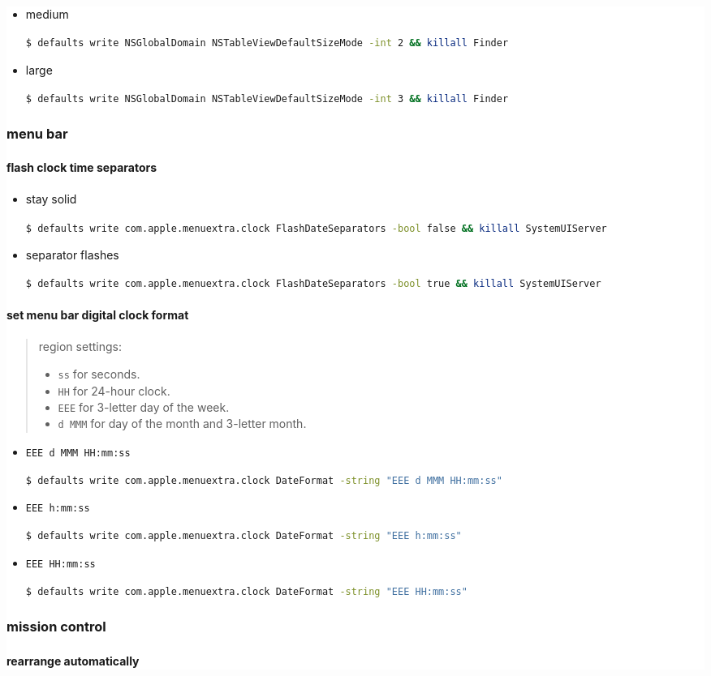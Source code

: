 * medium

  ```bash
  $ defaults write NSGlobalDomain NSTableViewDefaultSizeMode -int 2 && killall Finder
  ```

* large

  ```bash
  $ defaults write NSGlobalDomain NSTableViewDefaultSizeMode -int 3 && killall Finder
  ```

### menu bar

#### flash clock time separators

* stay solid

  ```bash
  $ defaults write com.apple.menuextra.clock FlashDateSeparators -bool false && killall SystemUIServer
  ```

* separator flashes

  ```bash
  $ defaults write com.apple.menuextra.clock FlashDateSeparators -bool true && killall SystemUIServer
  ```

#### set menu bar digital clock format

> region settings:
>
> * `ss` for seconds.
> * `HH` for 24-hour clock.
> * `EEE` for 3-letter day of the week.
> * `d MMM` for day of the month and 3-letter month.

* `EEE d MMM HH:mm:ss`

  ```bash
  $ defaults write com.apple.menuextra.clock DateFormat -string "EEE d MMM HH:mm:ss"
  ```

* `EEE h:mm:ss`

  ```bash
  $ defaults write com.apple.menuextra.clock DateFormat -string "EEE h:mm:ss"
  ```

* `EEE HH:mm:ss`

  ```bash
  $ defaults write com.apple.menuextra.clock DateFormat -string "EEE HH:mm:ss"
  ```

### mission control

#### rearrange automatically
